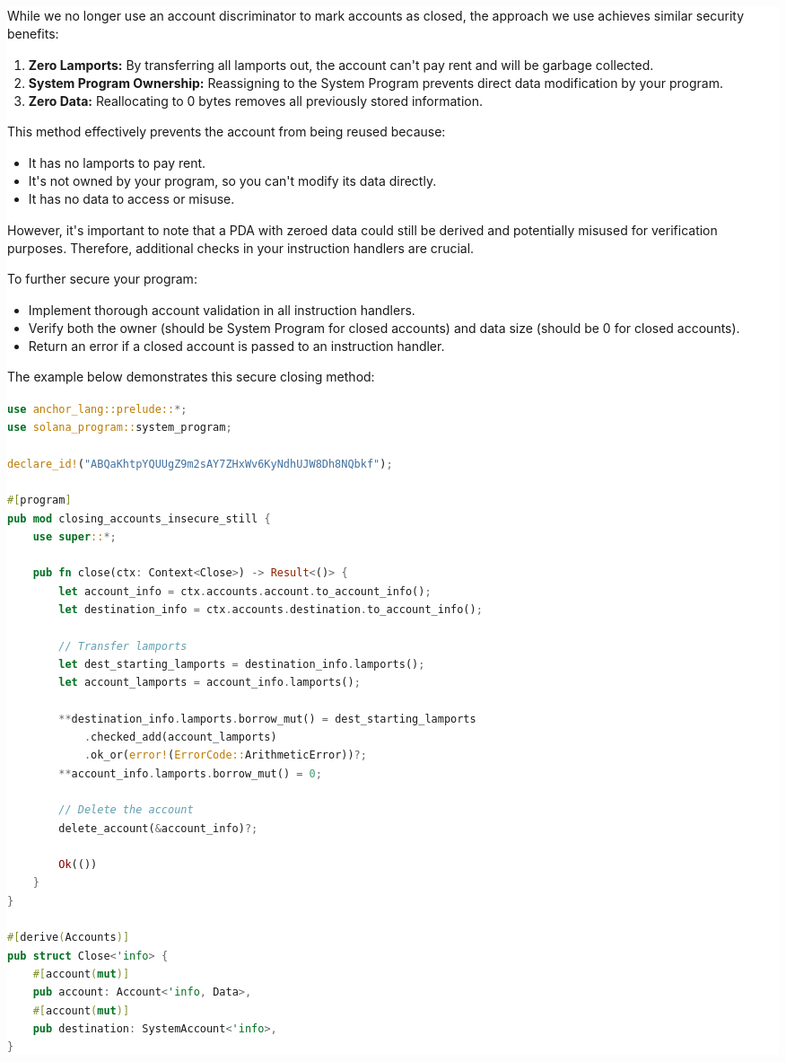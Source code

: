 While we no longer use an account discriminator to mark accounts as closed, the
approach we use achieves similar security benefits:

1. **Zero Lamports:** By transferring all lamports out, the account can't pay
   rent and will be garbage collected.
2. **System Program Ownership:** Reassigning to the System Program prevents
   direct data modification by your program.
3. **Zero Data:** Reallocating to 0 bytes removes all previously stored
   information.

This method effectively prevents the account from being reused because:

- It has no lamports to pay rent.
- It's not owned by your program, so you can't modify its data directly.
- It has no data to access or misuse.

However, it's important to note that a PDA with zeroed data could still be
derived and potentially misused for verification purposes. Therefore, additional
checks in your instruction handlers are crucial.

To further secure your program:

- Implement thorough account validation in all instruction handlers.
- Verify both the owner (should be System Program for closed accounts) and data
  size (should be 0 for closed accounts).
- Return an error if a closed account is passed to an instruction handler.

The example below demonstrates this secure closing method:

```rust
use anchor_lang::prelude::*;
use solana_program::system_program;

declare_id!("ABQaKhtpYQUUgZ9m2sAY7ZHxWv6KyNdhUJW8Dh8NQbkf");

#[program]
pub mod closing_accounts_insecure_still {
    use super::*;

    pub fn close(ctx: Context<Close>) -> Result<()> {
        let account_info = ctx.accounts.account.to_account_info();
        let destination_info = ctx.accounts.destination.to_account_info();

        // Transfer lamports
        let dest_starting_lamports = destination_info.lamports();
        let account_lamports = account_info.lamports();

        **destination_info.lamports.borrow_mut() = dest_starting_lamports
            .checked_add(account_lamports)
            .ok_or(error!(ErrorCode::ArithmeticError))?;
        **account_info.lamports.borrow_mut() = 0;

        // Delete the account
        delete_account(&account_info)?;

        Ok(())
    }
}

#[derive(Accounts)]
pub struct Close<'info> {
    #[account(mut)]
    pub account: Account<'info, Data>,
    #[account(mut)]
    pub destination: SystemAccount<'info>,
}

```